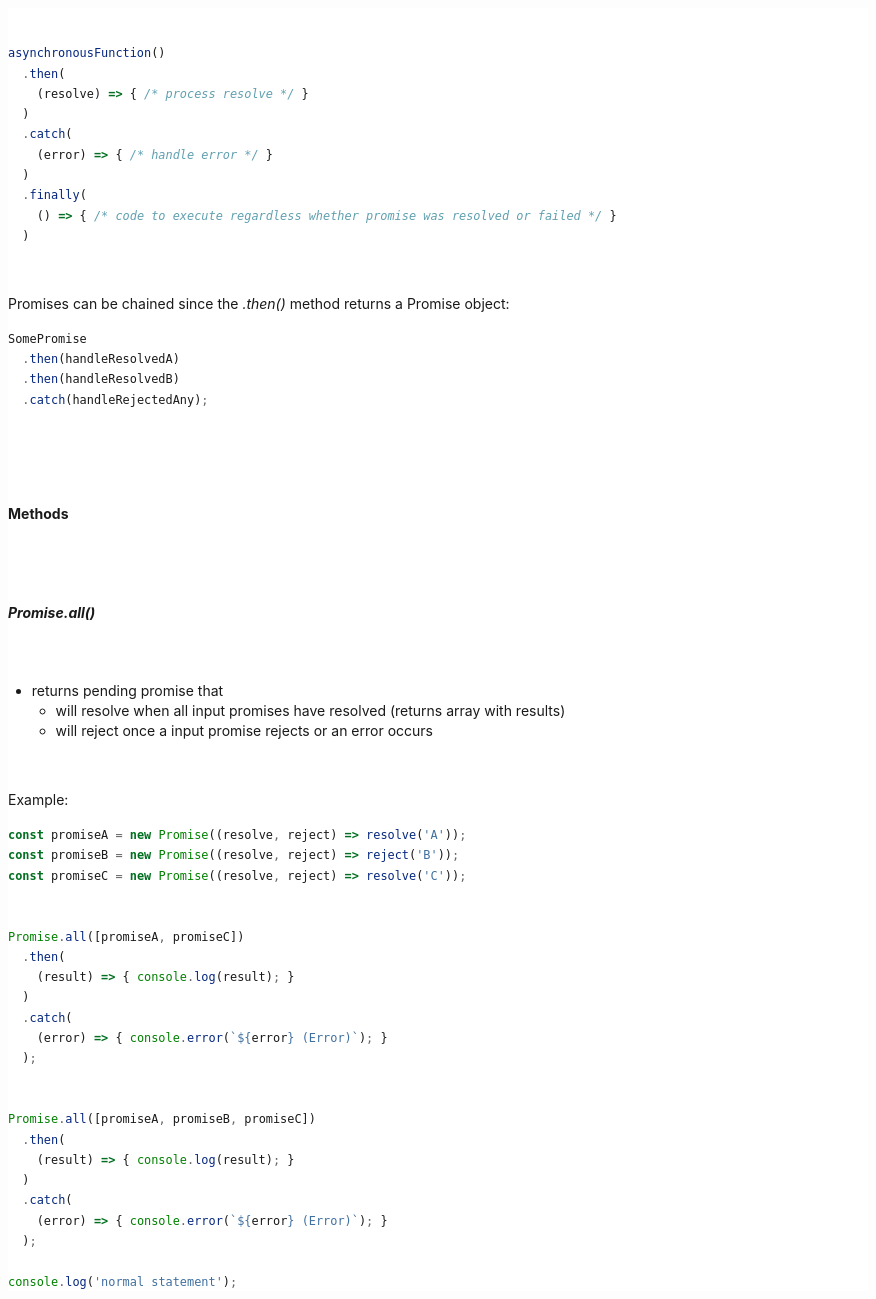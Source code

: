 <br>

```javascript
asynchronousFunction()
  .then(
    (resolve) => { /* process resolve */ }
  )
  .catch(
    (error) => { /* handle error */ }
  )
  .finally(
    () => { /* code to execute regardless whether promise was resolved or failed */ }
  )
```

<br>

Promises can be chained since the _.then()_ method returns a Promise object:

```javascript
SomePromise
  .then(handleResolvedA)
  .then(handleResolvedB)
  .catch(handleRejectedAny);
```

<br>
<br>
<br>

#### **Methods**
<br>
<br>

##### **Promise.all()**
<br>

* returns pending promise that 
  * will resolve when all input promises have resolved (returns array with results)
  * will reject once a input promise rejects or an error occurs

<br>

Example:

```javascript
const promiseA = new Promise((resolve, reject) => resolve('A'));
const promiseB = new Promise((resolve, reject) => reject('B'));
const promiseC = new Promise((resolve, reject) => resolve('C'));


Promise.all([promiseA, promiseC])
  .then(
    (result) => { console.log(result); }
  )
  .catch(
    (error) => { console.error(`${error} (Error)`); }
  );


Promise.all([promiseA, promiseB, promiseC])
  .then(
    (result) => { console.log(result); }
  )
  .catch(
    (error) => { console.error(`${error} (Error)`); }
  );

console.log('normal statement');
```